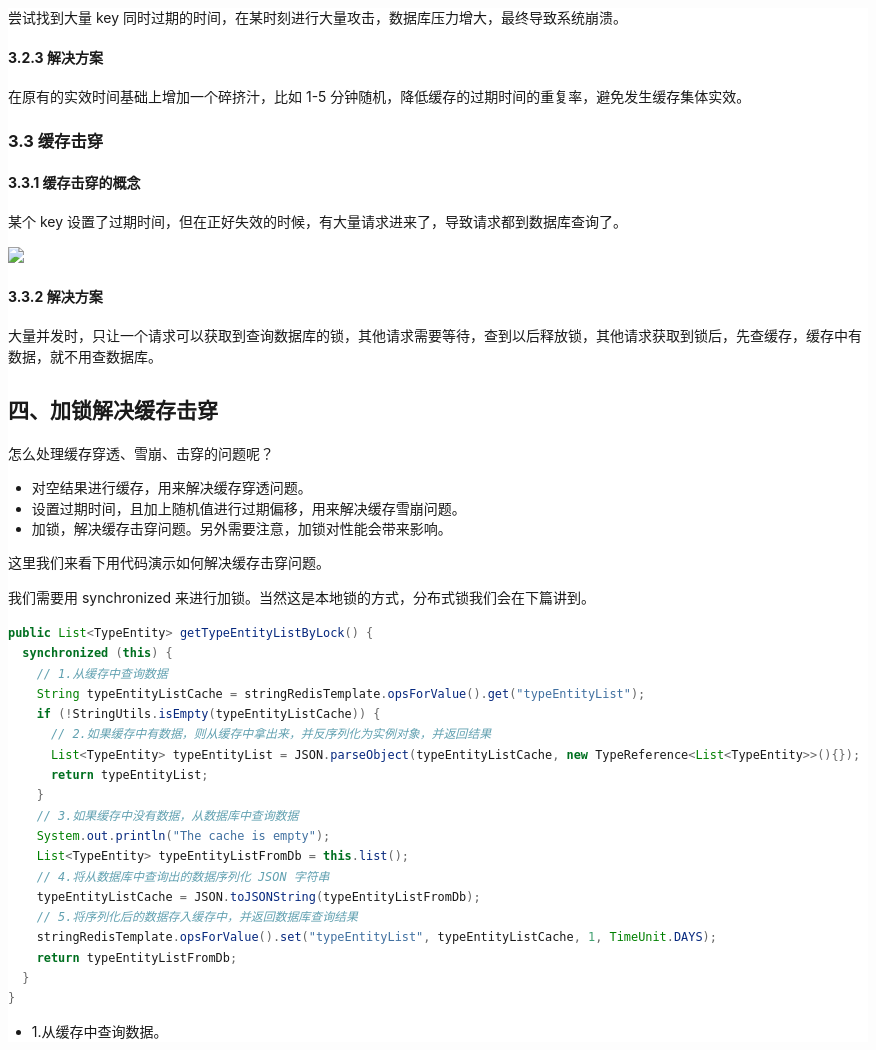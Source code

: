 尝试找到大量 key 同时过期的时间，在某时刻进行大量攻击，数据库压力增大，最终导致系统崩溃。

#### 3.2.3 解决方案

在原有的实效时间基础上增加一个碎挤汁，比如 1-5 分钟随机，降低缓存的过期时间的重复率，避免发生缓存集体实效。

### 3.3 缓存击穿

#### 3.3.1 缓存击穿的概念

某个 key 设置了过期时间，但在正好失效的时候，有大量请求进来了，导致请求都到数据库查询了。

![](https://img-blog.csdnimg.cn/img_convert/1709976ea1985652f7dfc90edd5d8dec.png)

#### 3.3.2 解决方案

大量并发时，只让一个请求可以获取到查询数据库的锁，其他请求需要等待，查到以后释放锁，其他请求获取到锁后，先查缓存，缓存中有数据，就不用查数据库。

## 四、加锁解决缓存击穿

怎么处理缓存穿透、雪崩、击穿的问题呢？

- 对空结果进行缓存，用来解决缓存穿透问题。
- 设置过期时间，且加上随机值进行过期偏移，用来解决缓存雪崩问题。
- 加锁，解决缓存击穿问题。另外需要注意，加锁对性能会带来影响。

这里我们来看下用代码演示如何解决缓存击穿问题。

我们需要用 synchronized 来进行加锁。当然这是本地锁的方式，分布式锁我们会在下篇讲到。

```java
public List<TypeEntity> getTypeEntityListByLock() {
  synchronized (this) {
    // 1.从缓存中查询数据
    String typeEntityListCache = stringRedisTemplate.opsForValue().get("typeEntityList");
    if (!StringUtils.isEmpty(typeEntityListCache)) {
      // 2.如果缓存中有数据，则从缓存中拿出来，并反序列化为实例对象，并返回结果
      List<TypeEntity> typeEntityList = JSON.parseObject(typeEntityListCache, new TypeReference<List<TypeEntity>>(){});
      return typeEntityList;
    }
    // 3.如果缓存中没有数据，从数据库中查询数据
    System.out.println("The cache is empty");
    List<TypeEntity> typeEntityListFromDb = this.list();
    // 4.将从数据库中查询出的数据序列化 JSON 字符串
    typeEntityListCache = JSON.toJSONString(typeEntityListFromDb);
    // 5.将序列化后的数据存入缓存中，并返回数据库查询结果
    stringRedisTemplate.opsForValue().set("typeEntityList", typeEntityListCache, 1, TimeUnit.DAYS);
    return typeEntityListFromDb;
  }
}
```

-  1.从缓存中查询数据。
